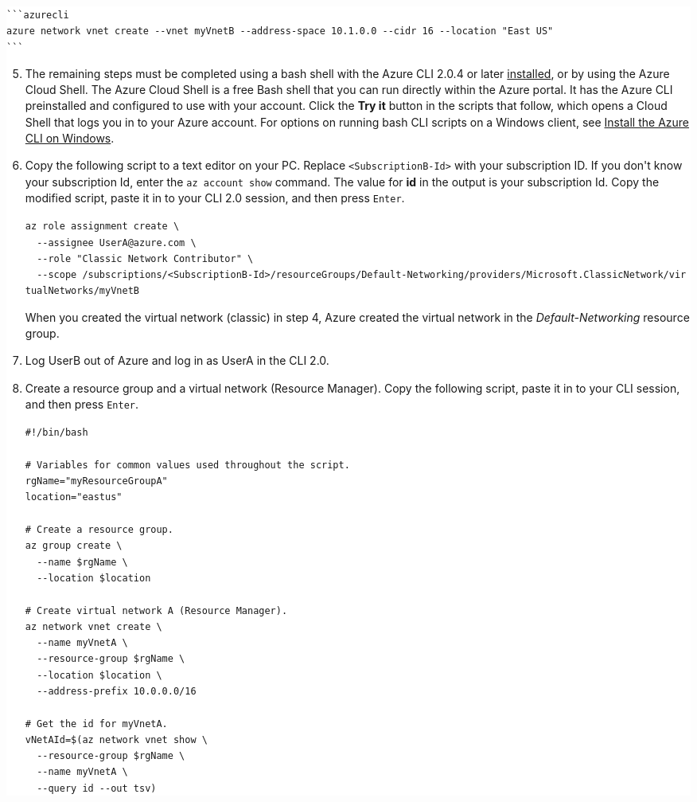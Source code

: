     ```azurecli
    azure network vnet create --vnet myVnetB --address-space 10.1.0.0 --cidr 16 --location "East US"
    ```
5. The remaining steps must be completed using a bash shell with the Azure CLI 2.0.4 or later [installed](/cli/azure/install-azure-cli?toc=%2fazure%2fvirtual-network%2ftoc.json), or by using the Azure Cloud Shell. The Azure Cloud Shell is a free Bash shell that you can run directly within the Azure portal. It has the Azure CLI preinstalled and configured to use with your account. Click the **Try it** button in the scripts that follow, which opens a Cloud Shell that logs you in to your Azure account. For options on running bash CLI scripts on a Windows client, see [Install the Azure CLI on Windows](/cli/azure/install-azure-cli-windows). 
6. Copy the following script to a text editor on your PC. Replace `<SubscriptionB-Id>` with your subscription ID. If you don't know your subscription Id, enter the `az account show` command. The value for **id** in the output is your subscription Id. Copy the modified script, paste it in to your CLI 2.0 session, and then press `Enter`. 

    ```azurecli-interactive
    az role assignment create \
      --assignee UserA@azure.com \
      --role "Classic Network Contributor" \
      --scope /subscriptions/<SubscriptionB-Id>/resourceGroups/Default-Networking/providers/Microsoft.ClassicNetwork/virtualNetworks/myVnetB
    ```

    When you created the virtual network (classic) in step 4, Azure created the virtual network in the *Default-Networking* resource group.
7. Log UserB out of Azure and log in as UserA in the CLI 2.0.
8. Create a resource group and a virtual network (Resource Manager). Copy the following script, paste it in to your CLI session, and then press `Enter`. 

    ```azurecli-interactive
    #!/bin/bash

    # Variables for common values used throughout the script.
    rgName="myResourceGroupA"
    location="eastus"

    # Create a resource group.
    az group create \
      --name $rgName \
      --location $location

    # Create virtual network A (Resource Manager).
    az network vnet create \
      --name myVnetA \
      --resource-group $rgName \
      --location $location \
      --address-prefix 10.0.0.0/16

    # Get the id for myVnetA.
    vNetAId=$(az network vnet show \
      --resource-group $rgName \
      --name myVnetA \
      --query id --out tsv)

